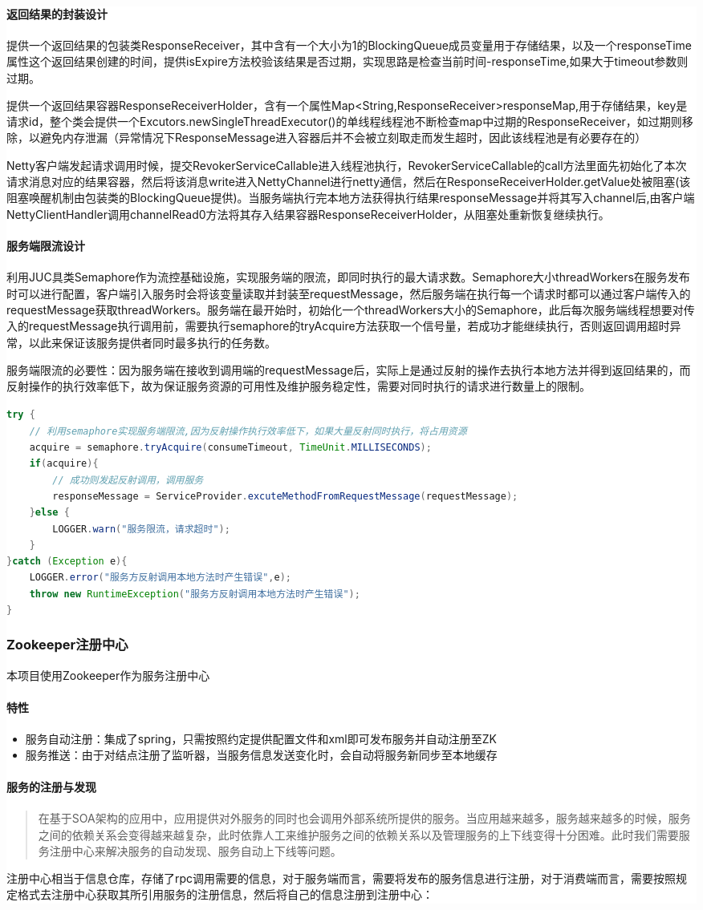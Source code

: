 #### 返回结果的封装设计

提供一个返回结果的包装类ResponseReceiver，其中含有一个大小为1的BlockingQueue<ResponseMessage>成员变量用于存储结果，以及一个responseTime属性这个返回结果创建的时间，提供isExpire方法校验该结果是否过期，实现思路是检查当前时间-responseTime,如果大于timeout参数则过期。

提供一个返回结果容器ResponseReceiverHolder，含有一个属性Map<String,ResponseReceiver>responseMap,用于存储结果，key是请求id，整个类会提供一个Excutors.newSingleThreadExecutor()的单线程线程池不断检查map中过期的ResponseReceiver，如过期则移除，以避免内存泄漏（异常情况下ResponseMessage进入容器后并不会被立刻取走而发生超时，因此该线程池是有必要存在的）

Netty客户端发起请求调用时候，提交RevokerServiceCallable进入线程池执行，RevokerServiceCallable的call方法里面先初始化了本次请求消息对应的结果容器，然后将该消息write进入NettyChannel进行netty通信，然后在ResponseReceiverHolder.getValue处被阻塞(该阻塞唤醒机制由包装类的BlockingQueue提供)。当服务端执行完本地方法获得执行结果responseMessage并将其写入channel后,由客户端NettyClientHandler调用channelRead0方法将其存入结果容器ResponseReceiverHolder，从阻塞处重新恢复继续执行。

#### 服务端限流设计

利用JUC具类Semaphore作为流控基础设施，实现服务端的限流，即同时执行的最大请求数。Semaphore大小threadWorkers在服务发布时可以进行配置，客户端引入服务时会将该变量读取并封装至requestMessage，然后服务端在执行每一个请求时都可以通过客户端传入的requestMessage获取threadWorkers。服务端在最开始时，初始化一个threadWorkers大小的Semaphore，此后每次服务端线程想要对传入的requestMessage执行调用前，需要执行semaphore的tryAcquire方法获取一个信号量，若成功才能继续执行，否则返回调用超时异常，以此来保证该服务提供者同时最多执行的任务数。

服务端限流的必要性：因为服务端在接收到调用端的requestMessage后，实际上是通过反射的操作去执行本地方法并得到返回结果的，而反射操作的执行效率低下，故为保证服务资源的可用性及维护服务稳定性，需要对同时执行的请求进行数量上的限制。

```java
try {
    // 利用semaphore实现服务端限流,因为反射操作执行效率低下，如果大量反射同时执行，将占用资源
    acquire = semaphore.tryAcquire(consumeTimeout, TimeUnit.MILLISECONDS);
    if(acquire){
        // 成功则发起反射调用，调用服务
        responseMessage = ServiceProvider.excuteMethodFromRequestMessage(requestMessage);
    }else {
        LOGGER.warn("服务限流，请求超时");
    }
}catch (Exception e){
    LOGGER.error("服务方反射调用本地方法时产生错误",e);
    throw new RuntimeException("服务方反射调用本地方法时产生错误");
}
```

### Zookeeper注册中心

本项目使用Zookeeper作为服务注册中心

#### 特性

- 服务自动注册：集成了spring，只需按照约定提供配置文件和xml即可发布服务并自动注册至ZK
- 服务推送：由于对结点注册了监听器，当服务信息发送变化时，会自动将服务新同步至本地缓存

#### 服务的注册与发现

> 在基于SOA架构的应用中，应用提供对外服务的同时也会调用外部系统所提供的服务。当应用越来越多，服务越来越多的时候，服务之间的依赖关系会变得越来越复杂，此时依靠人工来维护服务之间的依赖关系以及管理服务的上下线变得十分困难。此时我们需要服务注册中心来解决服务的自动发现、服务自动上下线等问题。

注册中心相当于信息仓库，存储了rpc调用需要的信息，对于服务端而言，需要将发布的服务信息进行注册，对于消费端而言，需要按照规定格式去注册中心获取其所引用服务的注册信息，然后将自己的信息注册到注册中心：
